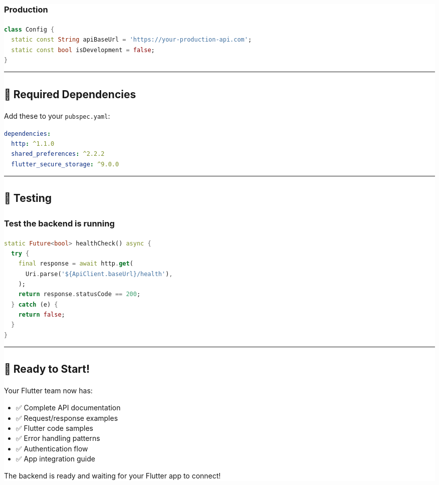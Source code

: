 ### Production
```dart
class Config {
  static const String apiBaseUrl = 'https://your-production-api.com';
  static const bool isDevelopment = false;
}
```

---

## 📱 Required Dependencies

Add these to your `pubspec.yaml`:
```yaml
dependencies:
  http: ^1.1.0
  shared_preferences: ^2.2.2
  flutter_secure_storage: ^9.0.0
```

---

## 🧪 Testing

### Test the backend is running
```dart
static Future<bool> healthCheck() async {
  try {
    final response = await http.get(
      Uri.parse('${ApiClient.baseUrl}/health'),
    );
    return response.statusCode == 200;
  } catch (e) {
    return false;
  }
}
```

---

## 🚀 Ready to Start!

Your Flutter team now has:
- ✅ Complete API documentation
- ✅ Request/response examples
- ✅ Flutter code samples
- ✅ Error handling patterns
- ✅ Authentication flow
- ✅ App integration guide

The backend is ready and waiting for your Flutter app to connect!
